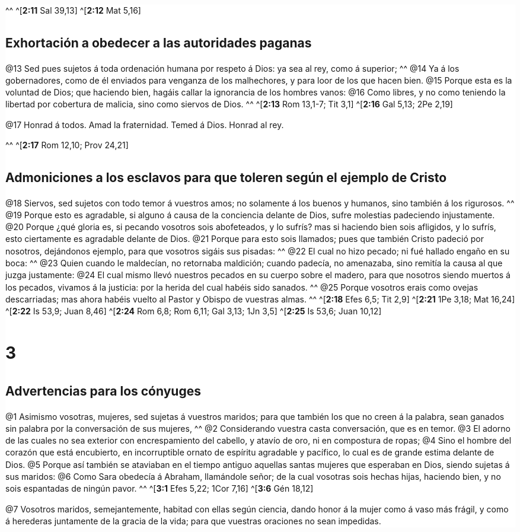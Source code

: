 ^^ 
^[**2:11** Sal 39,13] ^[**2:12** Mat 5,16]

## Exhortación a obedecer a las autoridades paganas
@13 Sed pues sujetos á toda ordenación humana por respeto á Dios: ya sea al rey, como á superior; ^^ @14 Ya á los gobernadores, como de él enviados para venganza de los malhechores, y para loor de los que hacen bien. @15 Porque esta es la voluntad de Dios; que haciendo bien, hagáis callar la ignorancia de los hombres vanos: @16 Como libres, y no como teniendo la libertad por cobertura de malicia, sino como siervos de Dios. 
^^ 
^[**2:13** Rom 13,1-7; Tit 3,1] ^[**2:16** Gal 5,13; 2Pe 2,19]

@17 Honrad á todos. Amad la fraternidad. Temed á Dios. Honrad al rey. 

^^ 
^[**2:17** Rom 12,10; Prov 24,21]

## Admoniciones a los esclavos para que toleren según el ejemplo de Cristo
@18 Siervos, sed sujetos con todo temor á vuestros amos; no solamente á los buenos y humanos, sino también á los rigurosos. ^^ @19 Porque esto es agradable, si alguno á causa de la conciencia delante de Dios, sufre molestias padeciendo injustamente. @20 Porque ¿qué gloria es, si pecando vosotros sois abofeteados, y lo sufrís? mas si haciendo bien sois afligidos, y lo sufrís, esto ciertamente es agradable delante de Dios. @21 Porque para esto sois llamados; pues que también Cristo padeció por nosotros, dejándonos ejemplo, para que vosotros sigáis sus pisadas: ^^ @22 El cual no hizo pecado; ni fué hallado engaño en su boca: ^^ @23 Quien cuando le maldecían, no retornaba maldición; cuando padecía, no amenazaba, sino remitía la causa al que juzga justamente: @24 El cual mismo llevó nuestros pecados en su cuerpo sobre el madero, para que nosotros siendo muertos á los pecados, vivamos á la justicia: por la herida del cual habéis sido sanados. ^^ @25 Porque vosotros erais como ovejas descarriadas; mas ahora habéis vuelto al Pastor y Obispo de vuestras almas. ^^ 
^[**2:18** Efes 6,5; Tit 2,9] ^[**2:21** 1Pe 3,18; Mat 16,24] ^[**2:22** Is 53,9; Juan 8,46] ^[**2:24** Rom 6,8; Rom 6,11; Gal 3,13; 1Jn 3,5] ^[**2:25** Is 53,6; Juan 10,12] 

# 3 
## Advertencias para los cónyuges
@1 Asimismo vosotras, mujeres, sed sujetas á vuestros maridos; para que también los que no creen á la palabra, sean ganados sin palabra por la conversación de sus mujeres, ^^ @2 Considerando vuestra casta conversación, que es en temor. @3 El adorno de las cuales no sea exterior con encrespamiento del cabello, y atavío de oro, ni en compostura de ropas; @4 Sino el hombre del corazón que está encubierto, en incorruptible ornato de espíritu agradable y pacífico, lo cual es de grande estima delante de Dios. @5 Porque así también se ataviaban en el tiempo antiguo aquellas santas mujeres que esperaban en Dios, siendo sujetas á sus maridos: @6 Como Sara obedecía á Abraham, llamándole señor; de la cual vosotras sois hechas hijas, haciendo bien, y no sois espantadas de ningún pavor. 
^^ 
^[**3:1** Efes 5,22; 1Cor 7,16] ^[**3:6** Gén 18,12]

@7 Vosotros maridos, semejantemente, habitad con ellas según ciencia, dando honor á la mujer como á vaso más frágil, y como á herederas juntamente de la gracia de la vida; para que vuestras oraciones no sean impedidas. 
